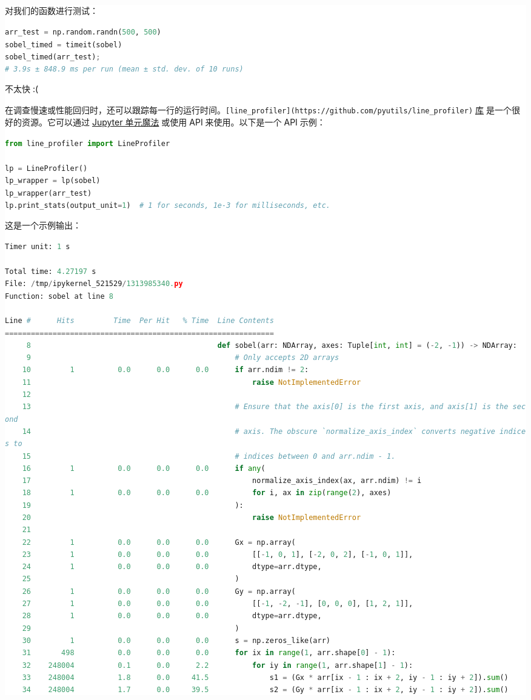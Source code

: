 对我们的函数进行测试：

```py
arr_test = np.random.randn(500, 500)
sobel_timed = timeit(sobel)
sobel_timed(arr_test);
# 3.9s ± 848.9 ms per run (mean ± std. dev. of 10 runs)
```

不太快 :(

在调查慢速或性能回归时，还可以跟踪每一行的运行时间。`[line_profiler](https://github.com/pyutils/line_profiler)` [库](https://github.com/pyutils/line_profiler) 是一个很好的资源。它可以通过 [Jupyter 单元魔法](https://ipython-books.github.io/43-profiling-your-code-line-by-line-with-line_profiler/) 或使用 API 来使用。以下是一个 API 示例：

```py
from line_profiler import LineProfiler

lp = LineProfiler()
lp_wrapper = lp(sobel)
lp_wrapper(arr_test)
lp.print_stats(output_unit=1)  # 1 for seconds, 1e-3 for milliseconds, etc.
```

这是一个示例输出：

```py
Timer unit: 1 s

Total time: 4.27197 s
File: /tmp/ipykernel_521529/1313985340.py
Function: sobel at line 8

Line #      Hits         Time  Per Hit   % Time  Line Contents
==============================================================
     8                                           def sobel(arr: NDArray, axes: Tuple[int, int] = (-2, -1)) -> NDArray:
     9                                               # Only accepts 2D arrays
    10         1          0.0      0.0      0.0      if arr.ndim != 2:
    11                                                   raise NotImplementedError
    12                                           
    13                                               # Ensure that the axis[0] is the first axis, and axis[1] is the second
    14                                               # axis. The obscure `normalize_axis_index` converts negative indices to
    15                                               # indices between 0 and arr.ndim - 1.
    16         1          0.0      0.0      0.0      if any(
    17                                                   normalize_axis_index(ax, arr.ndim) != i
    18         1          0.0      0.0      0.0          for i, ax in zip(range(2), axes)
    19                                               ):
    20                                                   raise NotImplementedError
    21                                           
    22         1          0.0      0.0      0.0      Gx = np.array(
    23         1          0.0      0.0      0.0          [[-1, 0, 1], [-2, 0, 2], [-1, 0, 1]],
    24         1          0.0      0.0      0.0          dtype=arr.dtype,
    25                                               )
    26         1          0.0      0.0      0.0      Gy = np.array(
    27         1          0.0      0.0      0.0          [[-1, -2, -1], [0, 0, 0], [1, 2, 1]],
    28         1          0.0      0.0      0.0          dtype=arr.dtype,
    29                                               )
    30         1          0.0      0.0      0.0      s = np.zeros_like(arr)
    31       498          0.0      0.0      0.0      for ix in range(1, arr.shape[0] - 1):
    32    248004          0.1      0.0      2.2          for iy in range(1, arr.shape[1] - 1):
    33    248004          1.8      0.0     41.5              s1 = (Gx * arr[ix - 1 : ix + 2, iy - 1 : iy + 2]).sum()
    34    248004          1.7      0.0     39.5              s2 = (Gy * arr[ix - 1 : ix + 2, iy - 1 : iy + 2]).sum()
```